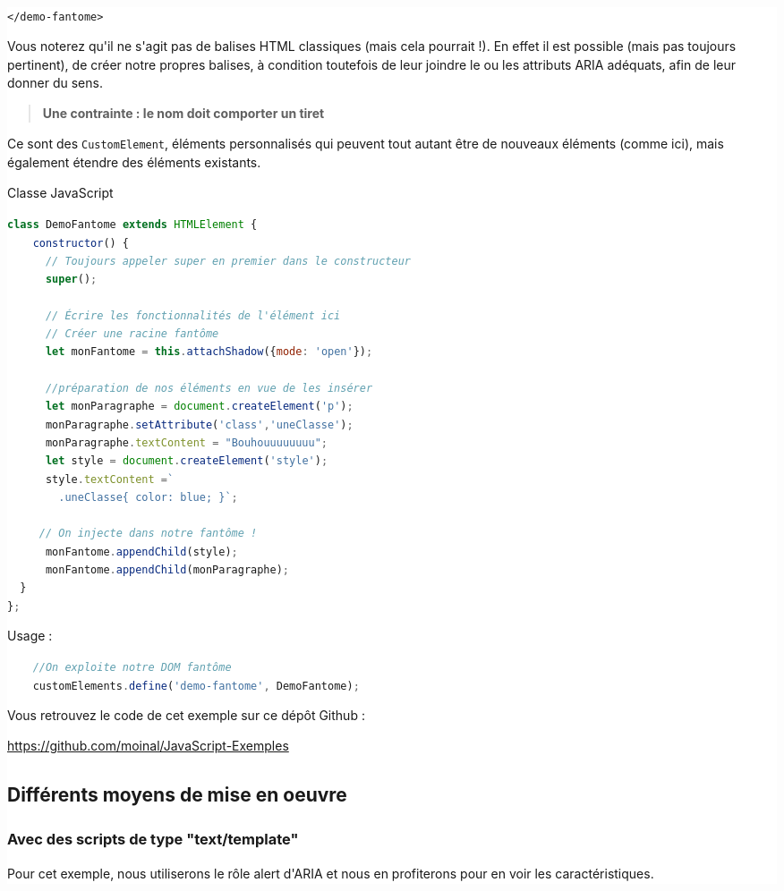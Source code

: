 	</demo-fantome>

Vous noterez qu'il ne s'agit pas de balises HTML classiques (mais cela pourrait !).
En effet il est possible (mais pas toujours pertinent), de créer notre propres balises, à condition toutefois de leur joindre le ou les attributs ARIA adéquats, afin de leur donner du sens.

> **Une contrainte : le nom doit comporter un tiret**

Ce sont des `CustomElement`, éléments personnalisés qui peuvent tout autant être de nouveaux éléments (comme ici), mais également étendre des éléments existants.



Classe JavaScript 

```js
class DemoFantome extends HTMLElement {  
    constructor() {  
      // Toujours appeler super en premier dans le constructeur  
	  super();  
  
	  // Écrire les fonctionnalités de l'élément ici  
	  // Créer une racine fantôme
	  let monFantome = this.attachShadow({mode: 'open'});  
	 
	  //préparation de nos éléments en vue de les insérer  
	  let monParagraphe = document.createElement('p');  
	  monParagraphe.setAttribute('class','uneClasse');  
	  monParagraphe.textContent = "Bouhouuuuuuuu";  
	  let style = document.createElement('style');  
	  style.textContent =`  
		.uneClasse{ color: blue; }`;  
		
	 // On injecte dans notre fantôme !  
	  monFantome.appendChild(style);  
	  monFantome.appendChild(monParagraphe);  
  }  
};

```

Usage :
```js
	//On exploite notre DOM fantôme  
	customElements.define('demo-fantome', DemoFantome);
```
Vous retrouvez le code de cet exemple sur ce dépôt Github :

https://github.com/moinal/JavaScript-Exemples


## Différents moyens de mise en oeuvre


### Avec des scripts de type "text/template"
Pour cet exemple, nous utiliserons le rôle alert d'ARIA et nous en profiterons pour en voir les caractéristiques.
